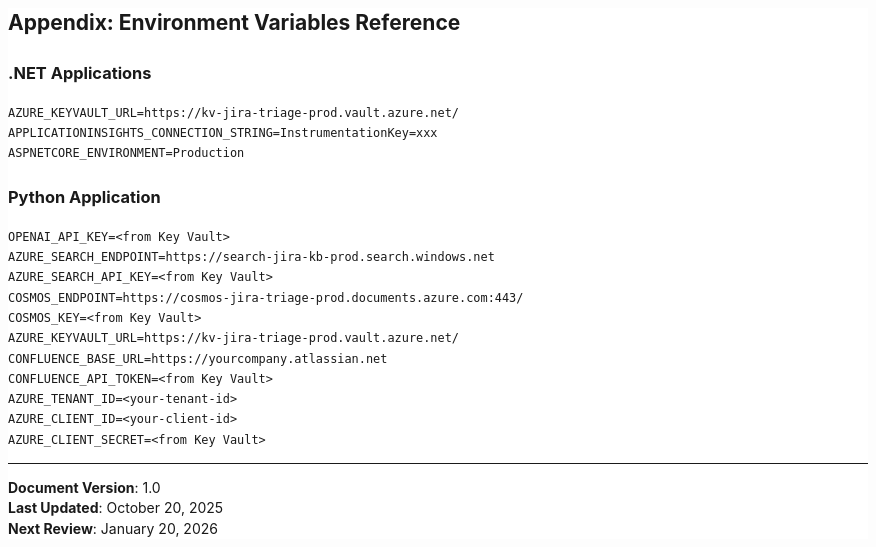 
## Appendix: Environment Variables Reference

### .NET Applications
```
AZURE_KEYVAULT_URL=https://kv-jira-triage-prod.vault.azure.net/
APPLICATIONINSIGHTS_CONNECTION_STRING=InstrumentationKey=xxx
ASPNETCORE_ENVIRONMENT=Production
```

### Python Application
```
OPENAI_API_KEY=<from Key Vault>
AZURE_SEARCH_ENDPOINT=https://search-jira-kb-prod.search.windows.net
AZURE_SEARCH_API_KEY=<from Key Vault>
COSMOS_ENDPOINT=https://cosmos-jira-triage-prod.documents.azure.com:443/
COSMOS_KEY=<from Key Vault>
AZURE_KEYVAULT_URL=https://kv-jira-triage-prod.vault.azure.net/
CONFLUENCE_BASE_URL=https://yourcompany.atlassian.net
CONFLUENCE_API_TOKEN=<from Key Vault>
AZURE_TENANT_ID=<your-tenant-id>
AZURE_CLIENT_ID=<your-client-id>
AZURE_CLIENT_SECRET=<from Key Vault>
```

---

**Document Version**: 1.0  
**Last Updated**: October 20, 2025  
**Next Review**: January 20, 2026
